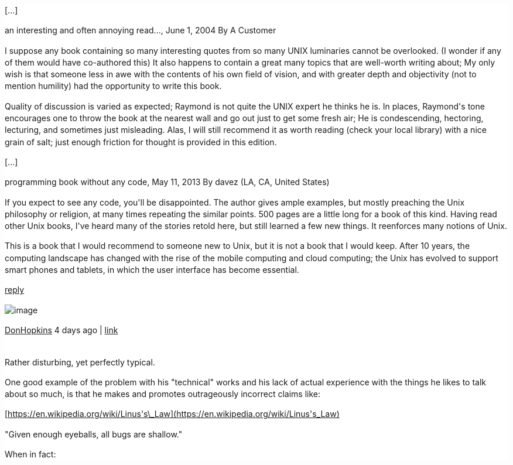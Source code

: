 [...]

an interesting and often annoying read..., June 1, 2004 By A Customer

I suppose any book containing so many interesting quotes from so many
UNIX luminaries cannot be overlooked. (I wonder if any of them would
have co-authored this) It also happens to contain a great many topics
that are well-worth writing about; My only wish is that someone less in
awe with the contents of his own field of vision, and with greater depth
and objectivity (not to mention humility) had the opportunity to write
this book.

Quality of discussion is varied as expected; Raymond is not quite the
UNIX expert he thinks he is. In places, Raymond's tone encourages one to
throw the book at the nearest wall and go out just to get some fresh
air; He is condescending, hectoring, lecturing, and sometimes just
misleading. Alas, I will still recommend it as worth reading (check your
local library) with a nice grain of salt; just enough friction for
thought is provided in this edition.

[...]

programming book without any code, May 11, 2013 By davez (LA, CA, United
States)

If you expect to see any code, you'll be disappointed. The author gives
ample examples, but mostly preaching the Unix philosophy or religion, at
many times repeating the similar points. 500 pages are a little long for
a book of this kind. Having read other Unix books, I've heard many of
the stories retold here, but still learned a few new things. It
reenforces many notions of Unix.

This is a book that I would recommend to someone new to Unix, but it is
not a book that I would keep. After 10 years, the computing landscape
has changed with the rise of the mobile computing and cloud computing;
the Unix has evolved to support smart phones and tablets, in which the
user interface has become essential.

[reply](reply?id=7613183&whence=%69%74%65%6d%3f%69%64%3d%37%36%30%32%32%33%37)

![image](s.gif)

[](vote?for=7613176&dir=up&whence=%69%74%65%6d%3f%69%64%3d%37%36%30%32%32%33%37)

[DonHopkins](user?id=DonHopkins) 4 days ago | [link](item?id=7613176)

\
 Rather disturbing, yet perfectly typical.

One good example of the problem with his "technical" works and his lack
of actual experience with the things he likes to talk about so much, is
that he makes and promotes outrageously incorrect claims like:

[https://en.wikipedia.org/wiki/Linus's\_Law](https://en.wikipedia.org/wiki/Linus's_Law)

"Given enough eyeballs, all bugs are shallow."

When in fact:
